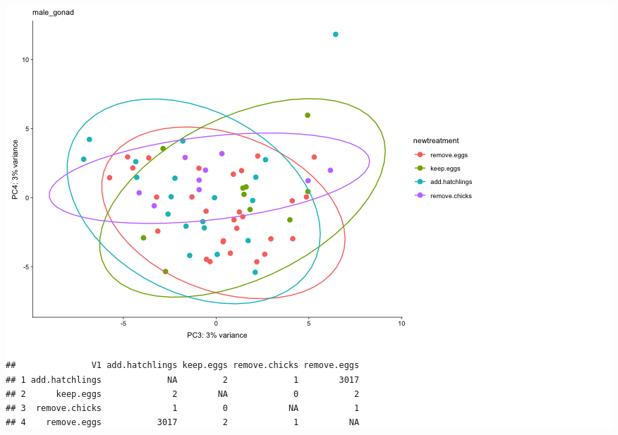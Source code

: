 ![](../figures/manipulation_groups/althings-12.png)

    ##               V1 add.hatchlings keep.eggs remove.chicks remove.eggs
    ## 1 add.hatchlings             NA         2             1        3017
    ## 2      keep.eggs              2        NA             0           2
    ## 3  remove.chicks              1         0            NA           1
    ## 4    remove.eggs           3017         2             1          NA
